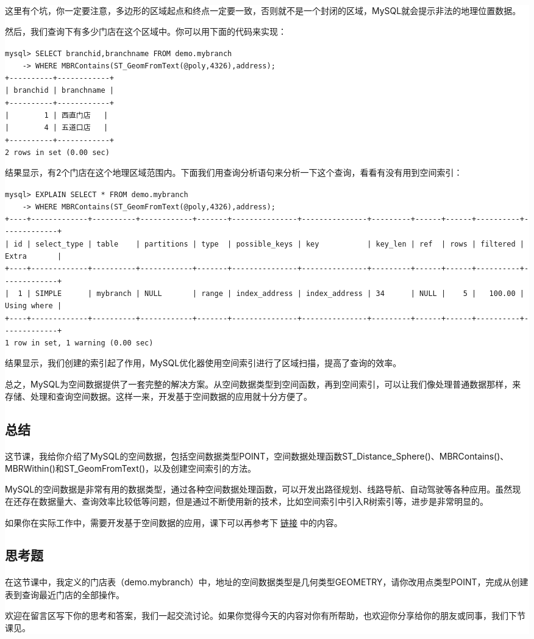 这里有个坑，你一定要注意，多边形的区域起点和终点一定要一致，否则就不是一个封闭的区域，MySQL就会提示非法的地理位置数据。

然后，我们查询下有多少门店在这个区域中。你可以用下面的代码来实现：

```
mysql> SELECT branchid,branchname FROM demo.mybranch
    -> WHERE MBRContains(ST_GeomFromText(@poly,4326),address);
+----------+------------+
| branchid | branchname |
+----------+------------+
|        1 | 西直门店   |
|        4 | 五道口店   |
+----------+------------+
2 rows in set (0.00 sec)

```

结果显示，有2个门店在这个地理区域范围内。下面我们用查询分析语句来分析一下这个查询，看看有没有用到空间索引：

```
mysql> EXPLAIN SELECT * FROM demo.mybranch
    -> WHERE MBRContains(ST_GeomFromText(@poly,4326),address);
+----+-------------+----------+------------+-------+---------------+---------------+---------+------+------+----------+-------------+
| id | select_type | table    | partitions | type  | possible_keys | key           | key_len | ref  | rows | filtered | Extra       |
+----+-------------+----------+------------+-------+---------------+---------------+---------+------+------+----------+-------------+
|  1 | SIMPLE      | mybranch | NULL       | range | index_address | index_address | 34      | NULL |    5 |   100.00 | Using where |
+----+-------------+----------+------------+-------+---------------+---------------+---------+------+------+----------+-------------+
1 row in set, 1 warning (0.00 sec)

```

结果显示，我们创建的索引起了作用，MySQL优化器使用空间索引进行了区域扫描，提高了查询的效率。

总之，MySQL为空间数据提供了一套完整的解决方案。从空间数据类型到空间函数，再到空间索引，可以让我们像处理普通数据那样，来存储、处理和查询空间数据。这样一来，开发基于空间数据的应用就十分方便了。

## 总结

这节课，我给你介绍了MySQL的空间数据，包括空间数据类型POINT，空间数据处理函数ST\_Distance\_Sphere()、MBRContains()、MBRWithin()和ST\_GeomFromText()，以及创建空间索引的方法。

MySQL的空间数据是非常有用的数据类型，通过各种空间数据处理函数，可以开发出路径规划、线路导航、自动驾驶等各种应用。虽然现在还存在数据量大、查询效率比较低等问题，但是通过不断使用新的技术，比如空间索引中引入R树索引等，进步是非常明显的。

如果你在实际工作中，需要开发基于空间数据的应用，课下可以再参考下 [链接](https://dev.mysql.com/doc/refman/8.0/en/spatial-types.html) 中的内容。

## 思考题

在这节课中，我定义的门店表（demo.mybranch）中，地址的空间数据类型是几何类型GEOMETRY，请你改用点类型POINT，完成从创建表到查询最近门店的全部操作。

欢迎在留言区写下你的思考和答案，我们一起交流讨论。如果你觉得今天的内容对你有所帮助，也欢迎你分享给你的朋友或同事，我们下节课见。
